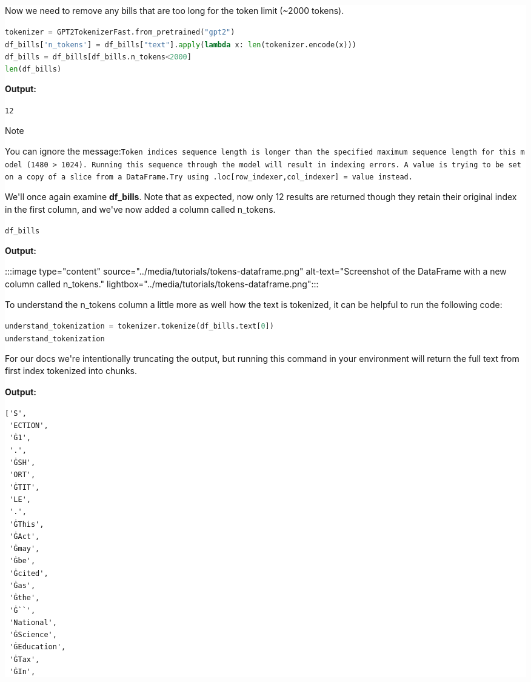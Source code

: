 Now we need to remove any bills that are too long for the token limit (~2000 tokens).

```python
tokenizer = GPT2TokenizerFast.from_pretrained("gpt2")
df_bills['n_tokens'] = df_bills["text"].apply(lambda x: len(tokenizer.encode(x)))
df_bills = df_bills[df_bills.n_tokens<2000]
len(df_bills)
```

**Output:**

```cmd
12
```

 > [!Note]
> You can ignore the message:`Token indices sequence length is longer than the specified maximum sequence length for this model (1480 > 1024). Running this sequence through the model will result in indexing errors. A value is trying to be set on a copy of a slice from a DataFrame.Try using .loc[row_indexer,col_indexer] = value instead.`

We'll once again examine **df_bills**. Note that as expected, now only 12 results are returned though they retain their original index in the first column, and we've now added a column called n_tokens.

```python
df_bills
```

**Output:**

:::image type="content" source="../media/tutorials/tokens-dataframe.png" alt-text="Screenshot of the DataFrame with a new column called n_tokens." lightbox="../media/tutorials/tokens-dataframe.png":::

To understand the n_tokens column a little more as well how the text is tokenized, it can be helpful to run the following code:

```python
understand_tokenization = tokenizer.tokenize(df_bills.text[0])
understand_tokenization 
```

For our docs we're intentionally truncating the output, but running this command in your environment will return the full text from first index tokenized into chunks.

**Output:**

```cmd
['S',
 'ECTION',
 'Ġ1',
 '.',
 'ĠSH',
 'ORT',
 'ĠTIT',
 'LE',
 '.',
 'ĠThis',
 'ĠAct',
 'Ġmay',
 'Ġbe',
 'Ġcited',
 'Ġas',
 'Ġthe',
 'Ġ``',
 'National',
 'ĠScience',
 'ĠEducation',
 'ĠTax',
 'ĠIn',
```